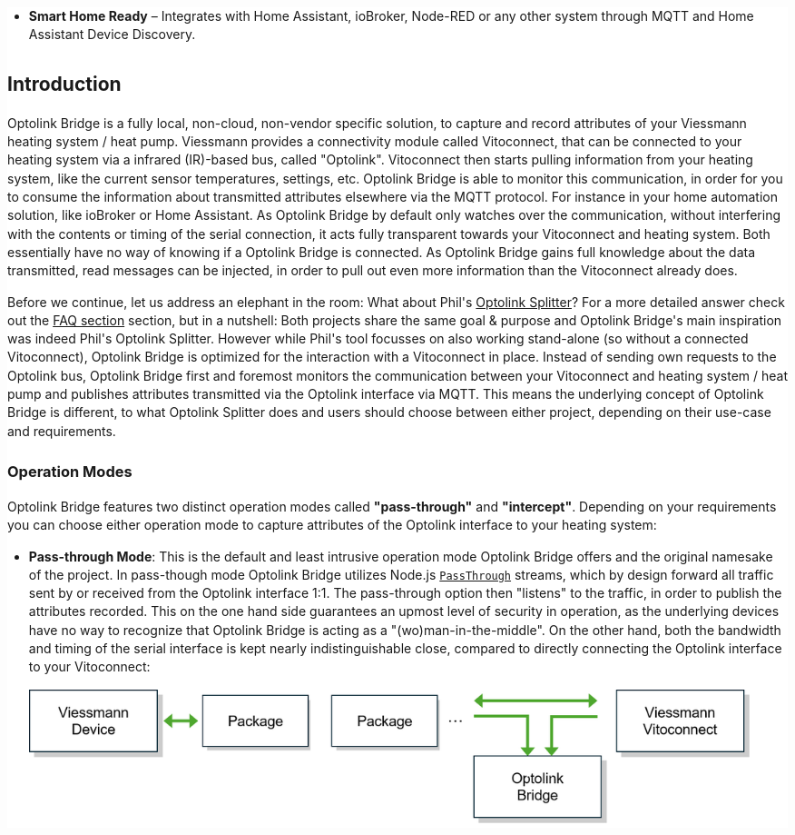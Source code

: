 - **Smart Home Ready** – Integrates with Home Assistant, ioBroker, Node-RED or any other system through MQTT and Home Assistant Device Discovery.

## Introduction

Optolink Bridge is a fully local, non-cloud, non-vendor specific solution, to capture and record attributes of your Viessmann heating system / heat pump. Viessmann provides a connectivity module called Vitoconnect, that can be connected to your heating system via a infrared (IR)-based bus, called "Optolink". Vitoconnect then starts pulling information from your heating system, like the current sensor temperatures, settings, etc. Optolink Bridge is able to monitor this communication, in order for you to consume the information about transmitted attributes elsewhere via the MQTT protocol. For instance in your home automation solution, like ioBroker or Home Assistant. As Optolink Bridge by default only watches over the communication, without interfering with the contents or timing of the serial connection, it acts fully transparent towards your Vitoconnect and heating system. Both essentially have no way of knowing if a Optolink Bridge is connected. As Optolink Bridge gains full knowledge about the data transmitted, read messages can be injected, in order to pull out even more information than the Vitoconnect already does.

Before we continue, let us address an elephant in the room: What about Phil's [Optolink Splitter](https://github.com/philippoo66/optolink-splitter)? For a more detailed answer check out the [FAQ section](#frequently-asked-questions-faq) section, but in a nutshell: Both projects share the same goal & purpose and Optolink Bridge's main inspiration was indeed Phil's Optolink Splitter. However while Phil's tool focusses on also working stand-alone (so without a connected Vitoconnect), Optolink Bridge is optimized for the interaction with a Vitoconnect in place. Instead of sending own requests to the Optolink bus, Optolink Bridge first and foremost monitors the communication between your Vitoconnect and heating system / heat pump and publishes attributes transmitted via the Optolink interface via MQTT. This means the underlying concept of Optolink Bridge is different, to what Optolink Splitter does and users should choose between either project, depending on their use-case and requirements.

### Operation Modes

Optolink Bridge features two distinct operation modes called **"pass-through"** and **"intercept"**. Depending on your requirements you can choose either operation mode to capture attributes of the Optolink interface to your heating system:

- **Pass-through Mode**: This is the default and least intrusive operation mode Optolink Bridge offers and the original namesake of the project. In pass-though mode Optolink Bridge utilizes Node.js [`PassThrough`](https://nodejs.org/api/stream.html#class-streampassthrough) streams, which by design forward all traffic sent by or received from the Optolink interface 1:1. The pass-through option then "listens" to the traffic, in order to publish the attributes recorded. This on the one hand side guarantees an upmost level of security in operation, as the underlying devices have no way to recognize that Optolink Bridge is acting as a "(wo)man-in-the-middle". On the other hand, both the bandwidth and timing of the serial interface is kept nearly indistinguishable close, compared to directly connecting the Optolink interface to your Vitoconnect:

   <p><img src="docs/pass-through-mode.png" alt="Path-through mode" width="95%">
